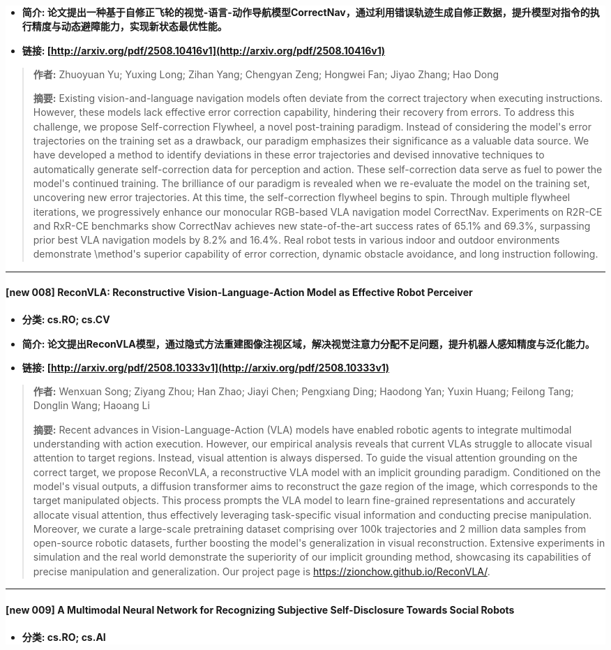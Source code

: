 - **简介: 论文提出一种基于自修正飞轮的视觉-语言-动作导航模型CorrectNav，通过利用错误轨迹生成自修正数据，提升模型对指令的执行精度与动态避障能力，实现新状态最优性能。**

- **链接: [http://arxiv.org/pdf/2508.10416v1](http://arxiv.org/pdf/2508.10416v1)**

> **作者:** Zhuoyuan Yu; Yuxing Long; Zihan Yang; Chengyan Zeng; Hongwei Fan; Jiyao Zhang; Hao Dong
>
> **摘要:** Existing vision-and-language navigation models often deviate from the correct trajectory when executing instructions. However, these models lack effective error correction capability, hindering their recovery from errors. To address this challenge, we propose Self-correction Flywheel, a novel post-training paradigm. Instead of considering the model's error trajectories on the training set as a drawback, our paradigm emphasizes their significance as a valuable data source. We have developed a method to identify deviations in these error trajectories and devised innovative techniques to automatically generate self-correction data for perception and action. These self-correction data serve as fuel to power the model's continued training. The brilliance of our paradigm is revealed when we re-evaluate the model on the training set, uncovering new error trajectories. At this time, the self-correction flywheel begins to spin. Through multiple flywheel iterations, we progressively enhance our monocular RGB-based VLA navigation model CorrectNav. Experiments on R2R-CE and RxR-CE benchmarks show CorrectNav achieves new state-of-the-art success rates of 65.1% and 69.3%, surpassing prior best VLA navigation models by 8.2% and 16.4%. Real robot tests in various indoor and outdoor environments demonstrate \method's superior capability of error correction, dynamic obstacle avoidance, and long instruction following.
>
---
#### [new 008] ReconVLA: Reconstructive Vision-Language-Action Model as Effective Robot Perceiver
- **分类: cs.RO; cs.CV**

- **简介: 论文提出ReconVLA模型，通过隐式方法重建图像注视区域，解决视觉注意力分配不足问题，提升机器人感知精度与泛化能力。**

- **链接: [http://arxiv.org/pdf/2508.10333v1](http://arxiv.org/pdf/2508.10333v1)**

> **作者:** Wenxuan Song; Ziyang Zhou; Han Zhao; Jiayi Chen; Pengxiang Ding; Haodong Yan; Yuxin Huang; Feilong Tang; Donglin Wang; Haoang Li
>
> **摘要:** Recent advances in Vision-Language-Action (VLA) models have enabled robotic agents to integrate multimodal understanding with action execution. However, our empirical analysis reveals that current VLAs struggle to allocate visual attention to target regions. Instead, visual attention is always dispersed. To guide the visual attention grounding on the correct target, we propose ReconVLA, a reconstructive VLA model with an implicit grounding paradigm. Conditioned on the model's visual outputs, a diffusion transformer aims to reconstruct the gaze region of the image, which corresponds to the target manipulated objects. This process prompts the VLA model to learn fine-grained representations and accurately allocate visual attention, thus effectively leveraging task-specific visual information and conducting precise manipulation. Moreover, we curate a large-scale pretraining dataset comprising over 100k trajectories and 2 million data samples from open-source robotic datasets, further boosting the model's generalization in visual reconstruction. Extensive experiments in simulation and the real world demonstrate the superiority of our implicit grounding method, showcasing its capabilities of precise manipulation and generalization. Our project page is https://zionchow.github.io/ReconVLA/.
>
---
#### [new 009] A Multimodal Neural Network for Recognizing Subjective Self-Disclosure Towards Social Robots
- **分类: cs.RO; cs.AI**
